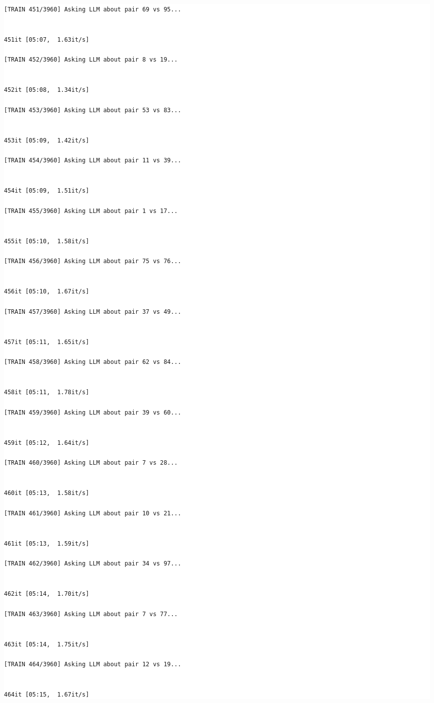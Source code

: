     [TRAIN 451/3960] Asking LLM about pair 69 vs 95...


    451it [05:07,  1.63it/s]

    [TRAIN 452/3960] Asking LLM about pair 8 vs 19...


    452it [05:08,  1.34it/s]

    [TRAIN 453/3960] Asking LLM about pair 53 vs 83...


    453it [05:09,  1.42it/s]

    [TRAIN 454/3960] Asking LLM about pair 11 vs 39...


    454it [05:09,  1.51it/s]

    [TRAIN 455/3960] Asking LLM about pair 1 vs 17...


    455it [05:10,  1.58it/s]

    [TRAIN 456/3960] Asking LLM about pair 75 vs 76...


    456it [05:10,  1.67it/s]

    [TRAIN 457/3960] Asking LLM about pair 37 vs 49...


    457it [05:11,  1.65it/s]

    [TRAIN 458/3960] Asking LLM about pair 62 vs 84...


    458it [05:11,  1.78it/s]

    [TRAIN 459/3960] Asking LLM about pair 39 vs 60...


    459it [05:12,  1.64it/s]

    [TRAIN 460/3960] Asking LLM about pair 7 vs 28...


    460it [05:13,  1.58it/s]

    [TRAIN 461/3960] Asking LLM about pair 10 vs 21...


    461it [05:13,  1.59it/s]

    [TRAIN 462/3960] Asking LLM about pair 34 vs 97...


    462it [05:14,  1.70it/s]

    [TRAIN 463/3960] Asking LLM about pair 7 vs 77...


    463it [05:14,  1.75it/s]

    [TRAIN 464/3960] Asking LLM about pair 12 vs 19...


    464it [05:15,  1.67it/s]
